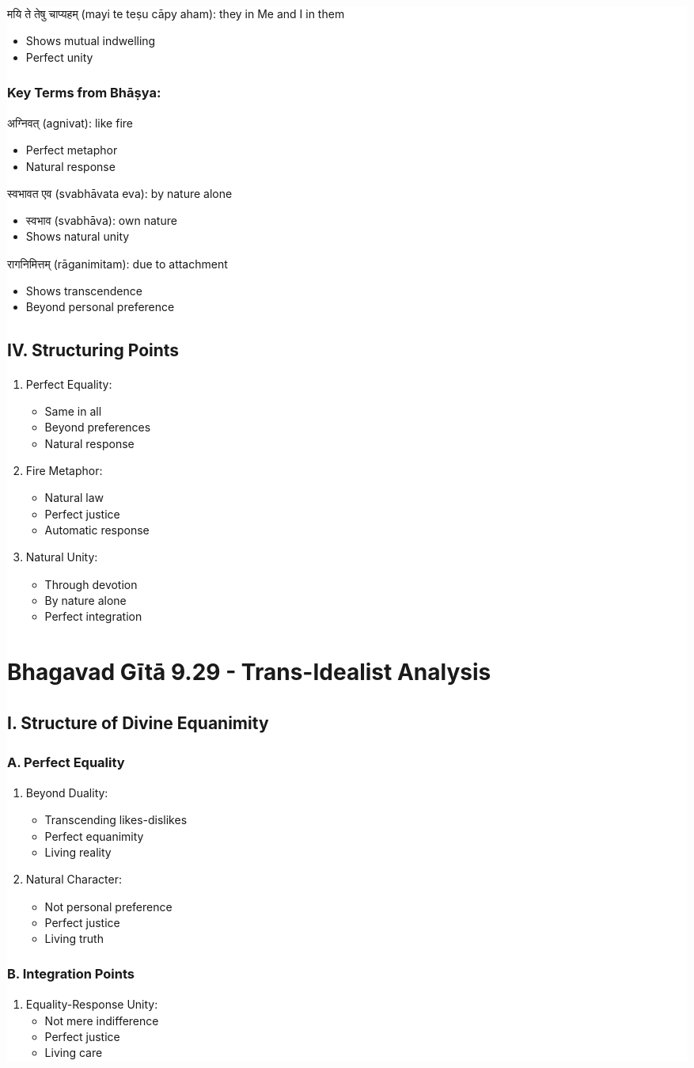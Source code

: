 मयि ते तेषु चाप्यहम् (mayi te teṣu cāpy aham): they in Me and I in them
  - Shows mutual indwelling
  - Perfect unity

### Key Terms from Bhāṣya:

अग्निवत् (agnivat): like fire
  - Perfect metaphor
  - Natural response

स्वभावत एव (svabhāvata eva): by nature alone
  - स्वभाव (svabhāva): own nature
  - Shows natural unity

रागनिमित्तम् (rāganimitam): due to attachment
  - Shows transcendence
  - Beyond personal preference

## IV. Structuring Points

1. Perfect Equality:
   - Same in all
   - Beyond preferences
   - Natural response

2. Fire Metaphor:
   - Natural law
   - Perfect justice
   - Automatic response

3. Natural Unity:
   - Through devotion
   - By nature alone
   - Perfect integration

# Bhagavad Gītā 9.29 - Trans-Idealist Analysis

## I. Structure of Divine Equanimity

### A. Perfect Equality
1. Beyond Duality:
   - Transcending likes-dislikes
   - Perfect equanimity
   - Living reality

2. Natural Character:
   - Not personal preference
   - Perfect justice
   - Living truth

### B. Integration Points
1. Equality-Response Unity:
   - Not mere indifference
   - Perfect justice
   - Living care

